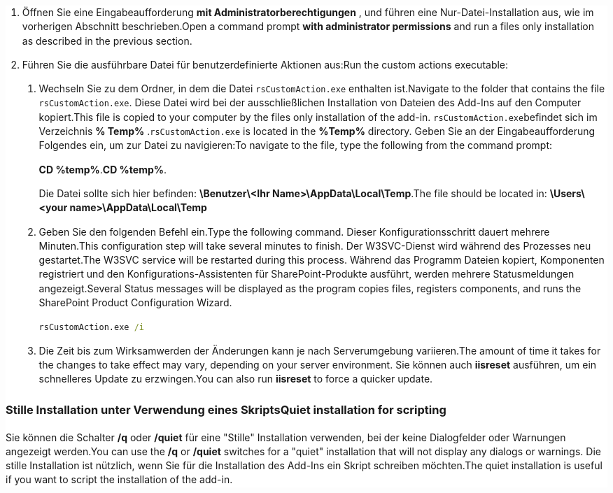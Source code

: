 1.  <span data-ttu-id="13e28-184">Öffnen Sie eine Eingabeaufforderung **mit Administratorberechtigungen** , und führen eine Nur-Datei-Installation aus, wie im vorherigen Abschnitt beschrieben.</span><span class="sxs-lookup"><span data-stu-id="13e28-184">Open a command prompt **with administrator permissions** and run a files only installation as described in the previous section.</span></span>

2.  <span data-ttu-id="13e28-185">Führen Sie die ausführbare Datei für benutzerdefinierte Aktionen aus:</span><span class="sxs-lookup"><span data-stu-id="13e28-185">Run the custom actions executable:</span></span>

    1.  <span data-ttu-id="13e28-186">Wechseln Sie zu dem Ordner, in dem die Datei `rsCustomAction.exe` enthalten ist.</span><span class="sxs-lookup"><span data-stu-id="13e28-186">Navigate to the folder that contains the file `rsCustomAction.exe`.</span></span> <span data-ttu-id="13e28-187">Diese Datei wird bei der ausschließlichen Installation von Dateien des Add-Ins auf den Computer kopiert.</span><span class="sxs-lookup"><span data-stu-id="13e28-187">This file is copied to your computer by the files only installation of the add-in.</span></span> <span data-ttu-id="13e28-188">`rsCustomAction.exe`befindet sich im Verzeichnis **% Temp%** .</span><span class="sxs-lookup"><span data-stu-id="13e28-188">`rsCustomAction.exe` is located in the **%Temp%** directory.</span></span> <span data-ttu-id="13e28-189">Geben Sie an der Eingabeaufforderung Folgendes ein, um zur Datei zu navigieren:</span><span class="sxs-lookup"><span data-stu-id="13e28-189">To navigate to the file, type the following from the command prompt:</span></span>

         <span data-ttu-id="13e28-190">**CD %temp%**.</span><span class="sxs-lookup"><span data-stu-id="13e28-190">**CD %temp%**.</span></span>

         <span data-ttu-id="13e28-191">Die Datei sollte sich hier befinden: **\Benutzer\\<Ihr Name\>\AppData\Local\Temp**.</span><span class="sxs-lookup"><span data-stu-id="13e28-191">The file should be located in: **\Users\\<your name\>\AppData\Local\Temp**</span></span>

    2.  <span data-ttu-id="13e28-192">Geben Sie den folgenden Befehl ein.</span><span class="sxs-lookup"><span data-stu-id="13e28-192">Type the following command.</span></span> <span data-ttu-id="13e28-193">Dieser Konfigurationsschritt dauert mehrere Minuten.</span><span class="sxs-lookup"><span data-stu-id="13e28-193">This configuration step will take several minutes to finish.</span></span> <span data-ttu-id="13e28-194">Der W3SVC-Dienst wird während des Prozesses neu gestartet.</span><span class="sxs-lookup"><span data-stu-id="13e28-194">The W3SVC service will be restarted during this process.</span></span> <span data-ttu-id="13e28-195">Während das Programm Dateien kopiert, Komponenten registriert und den Konfigurations-Assistenten für SharePoint-Produkte ausführt, werden mehrere Statusmeldungen angezeigt.</span><span class="sxs-lookup"><span data-stu-id="13e28-195">Several Status messages will be displayed as the program copies files, registers components, and runs the SharePoint Product Configuration Wizard.</span></span>

        ```cmd
        rsCustomAction.exe /i
        ```

    3.  <span data-ttu-id="13e28-196">Die Zeit bis zum Wirksamwerden der Änderungen kann je nach Serverumgebung variieren.</span><span class="sxs-lookup"><span data-stu-id="13e28-196">The amount of time it takes for the changes to take effect may vary, depending on your server environment.</span></span> <span data-ttu-id="13e28-197">Sie können auch **iisreset** ausführen, um ein schnelleres Update zu erzwingen.</span><span class="sxs-lookup"><span data-stu-id="13e28-197">You can also run **iisreset** to force a quicker update.</span></span>

### <a name="quiet-installation-for-scripting"></a><span data-ttu-id="13e28-198">Stille Installation unter Verwendung eines Skripts</span><span class="sxs-lookup"><span data-stu-id="13e28-198">Quiet installation for scripting</span></span>
 <span data-ttu-id="13e28-199">Sie können die Schalter **/q** oder **/quiet** für eine "Stille" Installation verwenden, bei der keine Dialogfelder oder Warnungen angezeigt werden.</span><span class="sxs-lookup"><span data-stu-id="13e28-199">You can use the **/q** or **/quiet** switches for a "quiet" installation that will not display any dialogs or warnings.</span></span> <span data-ttu-id="13e28-200">Die stille Installation ist nützlich, wenn Sie für die Installation des Add-Ins ein Skript schreiben möchten.</span><span class="sxs-lookup"><span data-stu-id="13e28-200">The quiet installation is useful if you want to script the installation of the add-in.</span></span>
